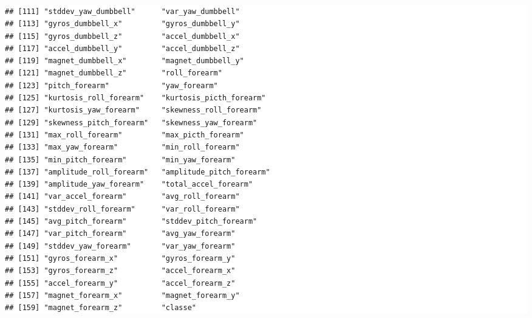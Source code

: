     ## [111] "stddev_yaw_dumbbell"      "var_yaw_dumbbell"        
    ## [113] "gyros_dumbbell_x"         "gyros_dumbbell_y"        
    ## [115] "gyros_dumbbell_z"         "accel_dumbbell_x"        
    ## [117] "accel_dumbbell_y"         "accel_dumbbell_z"        
    ## [119] "magnet_dumbbell_x"        "magnet_dumbbell_y"       
    ## [121] "magnet_dumbbell_z"        "roll_forearm"            
    ## [123] "pitch_forearm"            "yaw_forearm"             
    ## [125] "kurtosis_roll_forearm"    "kurtosis_picth_forearm"  
    ## [127] "kurtosis_yaw_forearm"     "skewness_roll_forearm"   
    ## [129] "skewness_pitch_forearm"   "skewness_yaw_forearm"    
    ## [131] "max_roll_forearm"         "max_picth_forearm"       
    ## [133] "max_yaw_forearm"          "min_roll_forearm"        
    ## [135] "min_pitch_forearm"        "min_yaw_forearm"         
    ## [137] "amplitude_roll_forearm"   "amplitude_pitch_forearm" 
    ## [139] "amplitude_yaw_forearm"    "total_accel_forearm"     
    ## [141] "var_accel_forearm"        "avg_roll_forearm"        
    ## [143] "stddev_roll_forearm"      "var_roll_forearm"        
    ## [145] "avg_pitch_forearm"        "stddev_pitch_forearm"    
    ## [147] "var_pitch_forearm"        "avg_yaw_forearm"         
    ## [149] "stddev_yaw_forearm"       "var_yaw_forearm"         
    ## [151] "gyros_forearm_x"          "gyros_forearm_y"         
    ## [153] "gyros_forearm_z"          "accel_forearm_x"         
    ## [155] "accel_forearm_y"          "accel_forearm_z"         
    ## [157] "magnet_forearm_x"         "magnet_forearm_y"        
    ## [159] "magnet_forearm_z"         "classe"
